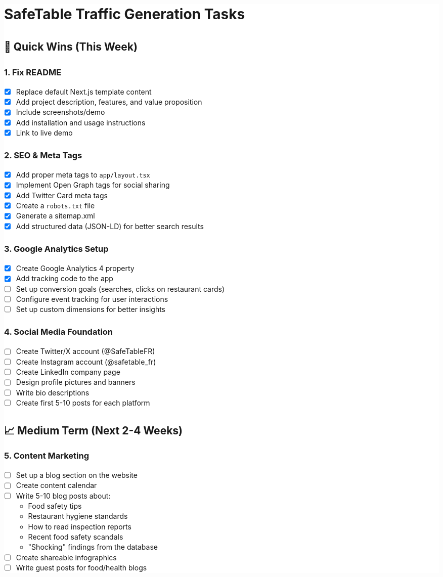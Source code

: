 # SafeTable Traffic Generation Tasks

## 🚀 Quick Wins (This Week)

### 1. Fix README
- [x]  Replace default Next.js template content
- [x] Add project description, features, and value proposition
- [x] Include screenshots/demo
- [x] Add installation and usage instructions
- [x] Link to live demo

### 2. SEO & Meta Tags
- [x] Add proper meta tags to `app/layout.tsx`
- [x] Implement Open Graph tags for social sharing
- [x] Add Twitter Card meta tags
- [x] Create a `robots.txt` file
- [x] Generate a sitemap.xml
- [x] Add structured data (JSON-LD) for better search results

### 3. Google Analytics Setup
- [x] Create Google Analytics 4 property
- [x] Add tracking code to the app
- [ ] Set up conversion goals (searches, clicks on restaurant cards)
- [ ] Configure event tracking for user interactions
- [ ] Set up custom dimensions for better insights

### 4. Social Media Foundation
- [ ] Create Twitter/X account (@SafeTableFR)
- [ ] Create Instagram account (@safetable_fr)
- [ ] Create LinkedIn company page
- [ ] Design profile pictures and banners
- [ ] Write bio descriptions
- [ ] Create first 5-10 posts for each platform

## 📈 Medium Term (Next 2-4 Weeks)

### 5. Content Marketing
- [ ] Set up a blog section on the website
- [ ] Create content calendar
- [ ] Write 5-10 blog posts about:
  - Food safety tips
  - Restaurant hygiene standards
  - How to read inspection reports
  - Recent food safety scandals
  - "Shocking" findings from the database
- [ ] Create shareable infographics
- [ ] Write guest posts for food/health blogs
